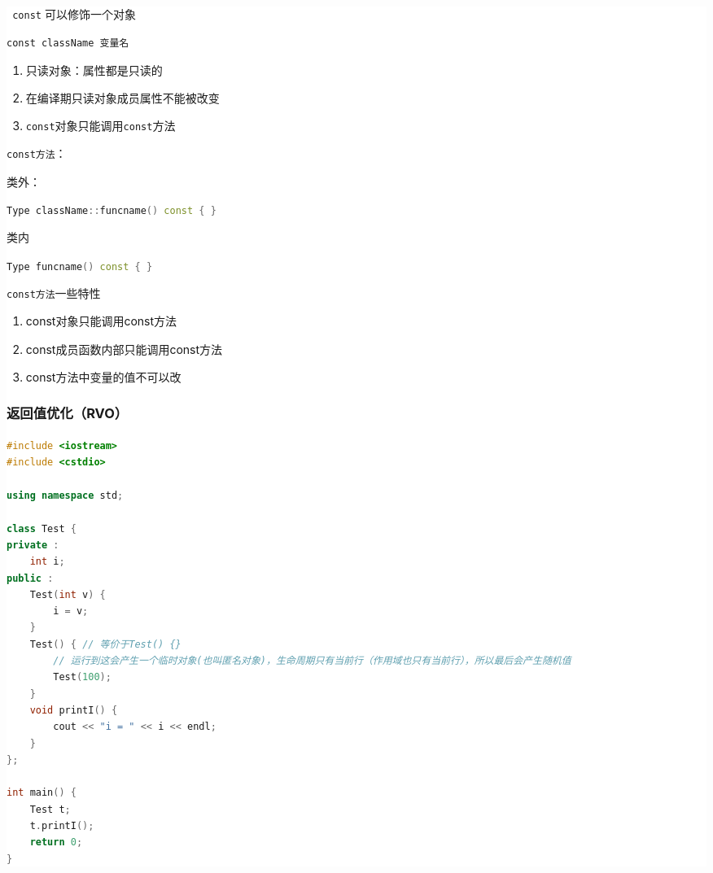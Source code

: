 

` const` 可以修饰一个对象

`const className 变量名`

1. 只读对象：属性都是只读的

2. 在编译期只读对象成员属性不能被改变

3. `const`对象只能调用`const`方法



`const方法`：

类外：

```c++
Type className::funcname() const { }
```

类内

```c++
Type funcname() const { }
```



`const方法`一些特性

1. const对象只能调用const方法

2. const成员函数内部只能调用const方法

3. const方法中变量的值不可以改



### 返回值优化（RVO）

```c++
#include <iostream>
#include <cstdio>

using namespace std;

class Test {
private :
    int i;
public :
    Test(int v) {
        i = v;    
    }
    Test() { // 等价于Test() {}
        // 运行到这会产生一个临时对象(也叫匿名对象)，生命周期只有当前行（作用域也只有当前行），所以最后会产生随机值
        Test(100);
    }
    void printI() {
        cout << "i = " << i << endl;
    }
};

int main() {
    Test t;
    t.printI();
    return 0;
}
```
